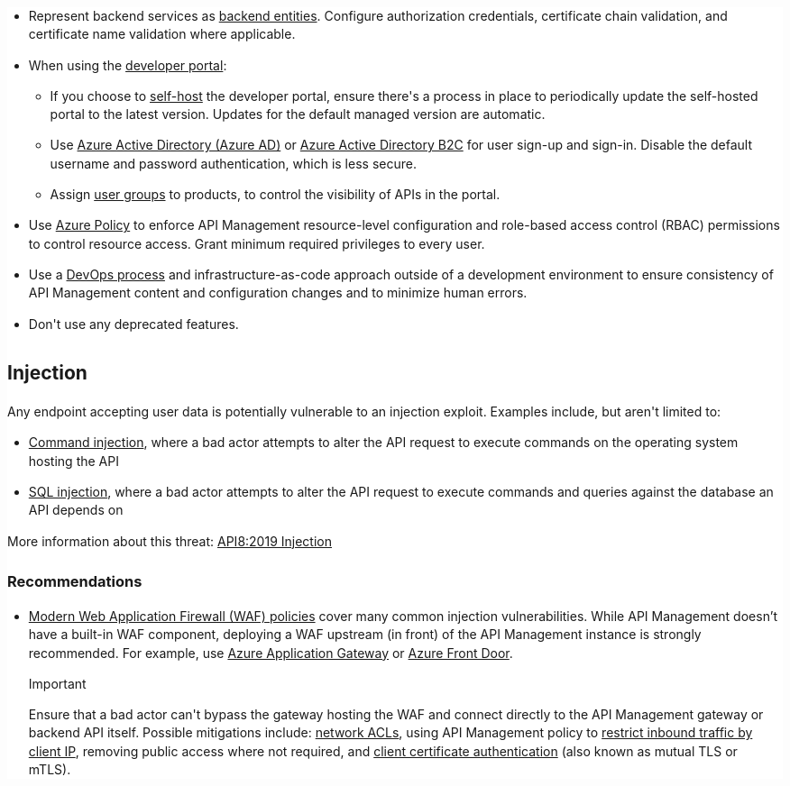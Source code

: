 * Represent backend services as [backend entities](backends.md). Configure authorization credentials, certificate chain validation, and certificate name validation where applicable. 

* When using the [developer portal](api-management-howto-developer-portal.md): 

    * If you choose to [self-host](developer-portal-self-host.md) the developer portal, ensure there's a process in place to periodically update the self-hosted portal to the latest version. Updates for the default managed version are automatic. 

    * Use [Azure Active Directory (Azure AD)](api-management-howto-aad.md) or [Azure Active Directory B2C](api-management-howto-aad-b2c.md) for user sign-up and sign-in. Disable the default username and password authentication, which is less secure. 

    * Assign [user groups](api-management-howto-create-groups.md#-associate-a-group-with-a-product) to products, to control the visibility of APIs in the portal.  

* Use [Azure Policy](security-controls-policy.md) to enforce API Management resource-level configuration and role-based access control (RBAC) permissions to control resource access. Grant minimum required privileges to every user. 

* Use a [DevOps process](devops-api-development-templates.md) and infrastructure-as-code approach outside of a development environment to ensure consistency of API Management content and configuration changes and to minimize human errors.  

* Don't use any deprecated features.

## Injection

Any endpoint accepting user data is potentially vulnerable to an injection exploit. Examples include, but aren't limited to: 

* [Command injection](https://owasp.org/www-community/attacks/Command_Injection), where a bad actor attempts to alter the API request to execute commands on the operating system hosting the API

* [SQL injection](https://owasp.org/www-community/attacks/SQL_Injection), where a bad actor attempts to alter the API request to execute commands and queries against the database an API depends on 

More information about this threat: [API8:2019 Injection](https://github.com/OWASP/API-Security/blob/master/2019/en/src/0xa8-injection.md)

### Recommendations

* [Modern Web Application Firewall (WAF) policies](https://github.com/SpiderLabs/ModSecurity) cover many common injection vulnerabilities. While API Management doesn’t have a built-in WAF component, deploying a WAF upstream (in front) of the API Management instance is strongly recommended. For example, use [Azure Application Gateway](/azure/architecture/reference-architectures/apis/protect-apis) or [Azure Front Door](front-door-api-management.md). 

    > [!IMPORTANT]
    > Ensure that a bad actor can't bypass the gateway hosting the WAF and connect directly to the API Management gateway or backend API itself. Possible mitigations include: [network ACLs](../virtual-network/network-security-groups-overview.md), using API Management policy to [restrict inbound traffic by client IP](ip-filter-policy.md), removing public access where not required, and [client certificate authentication](api-management-howto-mutual-certificates-for-clients.md) (also known as mutual TLS or mTLS). 
